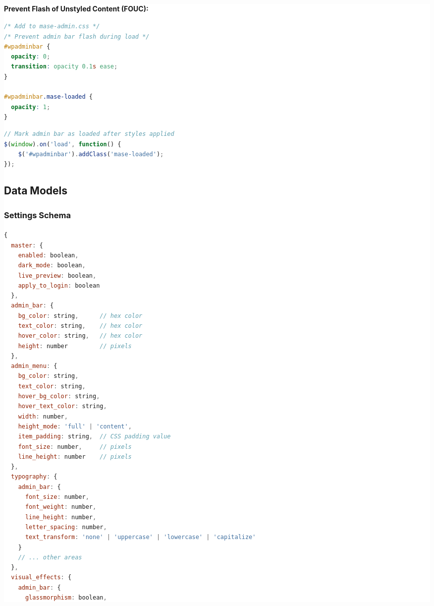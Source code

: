 **Prevent Flash of Unstyled Content (FOUC):**

```css
/* Add to mase-admin.css */
/* Prevent admin bar flash during load */
#wpadminbar {
  opacity: 0;
  transition: opacity 0.1s ease;
}

#wpadminbar.mase-loaded {
  opacity: 1;
}
```

```javascript
// Mark admin bar as loaded after styles applied
$(window).on('load', function() {
    $('#wpadminbar').addClass('mase-loaded');
});
```


## Data Models

### Settings Schema

```javascript
{
  master: {
    enabled: boolean,
    dark_mode: boolean,
    live_preview: boolean,
    apply_to_login: boolean
  },
  admin_bar: {
    bg_color: string,      // hex color
    text_color: string,    // hex color
    hover_color: string,   // hex color
    height: number         // pixels
  },
  admin_menu: {
    bg_color: string,
    text_color: string,
    hover_bg_color: string,
    hover_text_color: string,
    width: number,
    height_mode: 'full' | 'content',
    item_padding: string,  // CSS padding value
    font_size: number,     // pixels
    line_height: number    // pixels
  },
  typography: {
    admin_bar: {
      font_size: number,
      font_weight: number,
      line_height: number,
      letter_spacing: number,
      text_transform: 'none' | 'uppercase' | 'lowercase' | 'capitalize'
    }
    // ... other areas
  },
  visual_effects: {
    admin_bar: {
      glassmorphism: boolean,
```